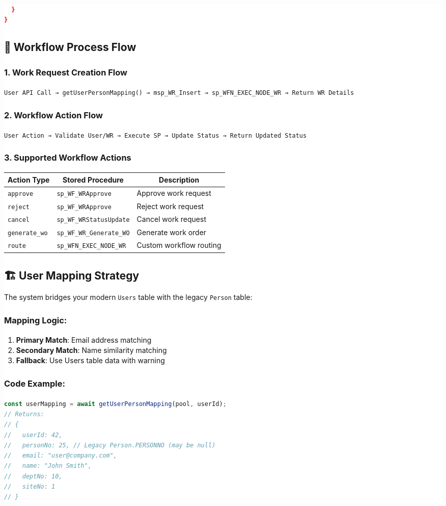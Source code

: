 ```json
  }
}
```

## 🔄 Workflow Process Flow

### 1. Work Request Creation Flow
```
User API Call → getUserPersonMapping() → msp_WR_Insert → sp_WFN_EXEC_NODE_WR → Return WR Details
```

### 2. Workflow Action Flow
```
User Action → Validate User/WR → Execute SP → Update Status → Return Updated Status
```

### 3. Supported Workflow Actions

| Action Type | Stored Procedure | Description |
|-------------|------------------|-------------|
| `approve` | `sp_WF_WRApprove` | Approve work request |
| `reject` | `sp_WF_WRApprove` | Reject work request |
| `cancel` | `sp_WF_WRStatusUpdate` | Cancel work request |
| `generate_wo` | `sp_WF_WR_Generate_WO` | Generate work order |
| `route` | `sp_WFN_EXEC_NODE_WR` | Custom workflow routing |

## 🏗️ User Mapping Strategy

The system bridges your modern `Users` table with the legacy `Person` table:

### Mapping Logic:
1. **Primary Match**: Email address matching
2. **Secondary Match**: Name similarity matching
3. **Fallback**: Use Users table data with warning

### Code Example:
```javascript
const userMapping = await getUserPersonMapping(pool, userId);
// Returns:
// {
//   userId: 42,
//   personNo: 25, // Legacy Person.PERSONNO (may be null)
//   email: "user@company.com",
//   name: "John Smith",
//   deptNo: 10,
//   siteNo: 1
// }
```
